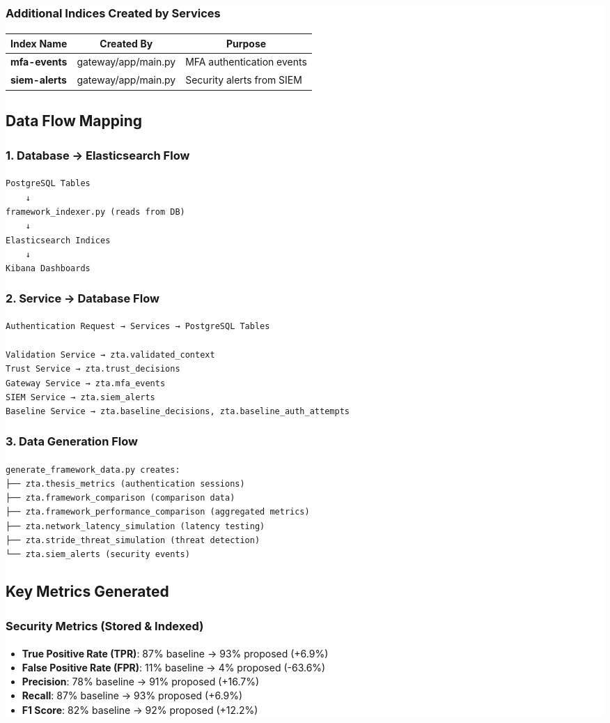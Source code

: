 ### Additional Indices Created by Services

| Index Name | Created By | Purpose |
|------------|------------|---------|
| **mfa-events** | gateway/app/main.py | MFA authentication events |
| **siem-alerts** | gateway/app/main.py | Security alerts from SIEM |

## Data Flow Mapping

### 1. Database → Elasticsearch Flow
```
PostgreSQL Tables
    ↓
framework_indexer.py (reads from DB)
    ↓
Elasticsearch Indices
    ↓
Kibana Dashboards
```

### 2. Service → Database Flow
```
Authentication Request → Services → PostgreSQL Tables

Validation Service → zta.validated_context
Trust Service → zta.trust_decisions
Gateway Service → zta.mfa_events
SIEM Service → zta.siem_alerts
Baseline Service → zta.baseline_decisions, zta.baseline_auth_attempts
```

### 3. Data Generation Flow
```
generate_framework_data.py creates:
├── zta.thesis_metrics (authentication sessions)
├── zta.framework_comparison (comparison data)
├── zta.framework_performance_comparison (aggregated metrics)
├── zta.network_latency_simulation (latency testing)
├── zta.stride_threat_simulation (threat detection)
└── zta.siem_alerts (security events)
```

## Key Metrics Generated

### Security Metrics (Stored & Indexed)
- **True Positive Rate (TPR)**: 87% baseline → 93% proposed (+6.9%)
- **False Positive Rate (FPR)**: 11% baseline → 4% proposed (-63.6%)
- **Precision**: 78% baseline → 91% proposed (+16.7%)
- **Recall**: 87% baseline → 93% proposed (+6.9%)
- **F1 Score**: 82% baseline → 92% proposed (+12.2%)
